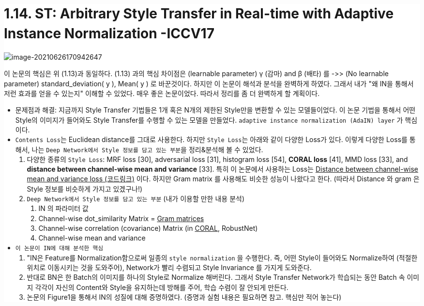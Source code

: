 



# 1.14. ST: Arbitrary Style Transfer in Real-time with Adaptive Instance Normalization -ICCV17

![image-20210626170942647](https://github.com/junha1125/Imgaes_For_GitBlog/blob/master/Typora-rcv/image-20210626170942647.png?raw=tru)

이 논문의 핵심은 위 (1.13)과 동일하다. (1.13) 과의 핵심 차이점은 (learnable parameter) γ (감마) and β (배타) 를 ->> (No learnable parameter) standard_deviation( y ), Mean( y ) 로 바꾼것이다. 하지만 이 논문이 해석과 분석을 완벽하게 하였다. 그래서 내가 "왜 IN을 통해서 저런 효과를 얻을 수 있는지" 이해할 수 있었다. 매우 좋은 논문이었다. 따라서 정리를 좀 더 완벽하게 할 계획이다.

- 문제점과 해결: 지금까지 Style Transfer 기법들은 1개 혹은 N개의 제한된 Style만을 변환할 수 있는 모델들이었다. 이 논문 기법을 통해서 어떤 Style의 이미지가 들어와도 Style Transfer를 수행할 수 있는 모델을 만들었다. `adaptive instance normalization (AdaIN) layer` 가 핵심이다.
- `Contents Loss`는 Euclidean distance를 그대로 사용한다. 하지만 `Style Loss`는 아래와 같이 다양한 Loss가 있다. 이렇게 다양한 Loss를 통해서, 나는 `Deep Network에서 Style 정보를 담고 있는 부분`을 정리&분석해 볼 수 있었다.
  1. 다양한 종류의 `Style Loss`: MRF loss [30], adversarial loss [31], histogram loss [54], **CORAL loss** [41], MMD loss [33], and **distance between channel-wise mean and variance** [33]. 특히 이 논문에서 사용하는 Loss는  [Distance between channel-wise mean and variance loss (코드링크)](https://github.com/naoto0804/pytorch-AdaIN/blob/master/net.py#L130) 이다. 하지만 Gram matrix 를 사용해도 비슷한 성능이 나왔다고 한다. (따라서 Distance 와 gram 은 Style 정보를 비슷하게 가지고 있겠구나!)
  2. `Deep Network에서 Style 정보를 담고 있는 부분` (내가 이용할 만한 내용 분석)
     1. IN 의 파라미터 값
     2. Channel-wise dot_similarity Matrix = [Gram matrices](https://github.com/dxyang/StyleTransfer/blob/master/utils.py#L22)
     3. Channel-wise correlation (covariance) Matrix (in [CORAL](https://github.com/ZhaoZhibin/UDTL/blob/master/loss/CORAL.py), RobustNet)
     4. Channel-wise mean and variance
- `이 논문이 IN에 대해 분석한 핵심`
  1. "IN은 Feature를 Normalization함으로써 일종의 `style normalization` 을 수행한다. 즉, 어떤 Style이 들어와도 Normalize하여 (적절한 위치로 이동시키는 것을 도와주어), Network가 빨리 수렴되고 Style Invariance 를 가지게 도와준다. 
  2. 반대로 BN은 한 Batch의 이미지를 하나의 Style로 Normalize 해버린다. 그래서 Style Transfer Network가 학습되는 동안 Batch 속 이미지 각각이 자신의 Content와 Style을 유지하는데 방해를 주어, 학습 수렴이 잘 안되게 만든다. 
  3. 논문의 Figure1을 통해서 IN의 성질에 대해 증명하였다. (증명과 실험 내용은 필요하면 참고. 핵심만 적어 놓는다)  
